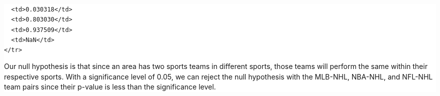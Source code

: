       <td>0.030318</td>
      <td>0.803030</td>
      <td>0.937509</td>
      <td>NaN</td>
    </tr>
  </tbody>
</table>
</div>



Our null hypothesis is that since an area has two sports teams in different sports, those teams will perform the same within their respective sports. With a significance level of 0.05, we can reject the null hypothesis with the MLB-NHL, NBA-NHL, and NFL-NHL team pairs since their p-value is less than the significance level.


```python

```
